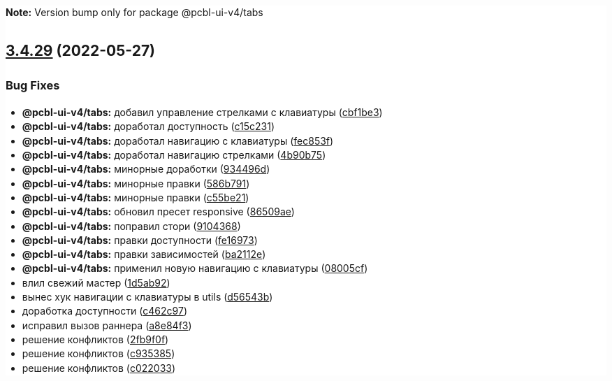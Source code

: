 **Note:** Version bump only for package @pcbl-ui-v4/tabs





## [3.4.29](https://bitbucket.pcbltools.ru/bitbucket/projects/EDUPOWER/repos/uikit4/browse/packages/ui/tabs/compare/@pcbl-ui-v4/tabs@3.4.28...@pcbl-ui-v4/tabs@3.4.29) (2022-05-27)


### Bug Fixes

* **@pcbl-ui-v4/tabs:** добавил управление стрелками с клавиатуры ([cbf1be3](https://bitbucket.pcbltools.ru/bitbucket/projects/EDUPOWER/repos/uikit4/browse/packages/ui/tabs/commits/cbf1be3688c4d9173a2138a04bc35c23dd68d23a))
* **@pcbl-ui-v4/tabs:** доработал доступность ([c15c231](https://bitbucket.pcbltools.ru/bitbucket/projects/EDUPOWER/repos/uikit4/browse/packages/ui/tabs/commits/c15c231dd746b5f274cc3229665ba336d9a10040))
* **@pcbl-ui-v4/tabs:** доработал навигацию с клавиатуры ([fec853f](https://bitbucket.pcbltools.ru/bitbucket/projects/EDUPOWER/repos/uikit4/browse/packages/ui/tabs/commits/fec853fb2ca4d0880a152c31c8fdcf95bf3f34f5))
* **@pcbl-ui-v4/tabs:** доработал навигацию стрелками ([4b90b75](https://bitbucket.pcbltools.ru/bitbucket/projects/EDUPOWER/repos/uikit4/browse/packages/ui/tabs/commits/4b90b75ddae19c7dd26db1661ce19f3f7f5bdadd))
* **@pcbl-ui-v4/tabs:** минорные доработки ([934496d](https://bitbucket.pcbltools.ru/bitbucket/projects/EDUPOWER/repos/uikit4/browse/packages/ui/tabs/commits/934496dbb2b2973ad068e0c66d45c62dd1e3b0c5))
* **@pcbl-ui-v4/tabs:** минорные правки ([586b791](https://bitbucket.pcbltools.ru/bitbucket/projects/EDUPOWER/repos/uikit4/browse/packages/ui/tabs/commits/586b791e9f24eabf800d82790c3aa54388872ffc))
* **@pcbl-ui-v4/tabs:** минорные правки ([c55be21](https://bitbucket.pcbltools.ru/bitbucket/projects/EDUPOWER/repos/uikit4/browse/packages/ui/tabs/commits/c55be21bf3d2b98d1dd19a2f3fa437fd344f110d))
* **@pcbl-ui-v4/tabs:** обновил пресет responsive ([86509ae](https://bitbucket.pcbltools.ru/bitbucket/projects/EDUPOWER/repos/uikit4/browse/packages/ui/tabs/commits/86509ae54e91139b66eaee2ad9c31d02ea3aabce))
* **@pcbl-ui-v4/tabs:** поправил стори ([9104368](https://bitbucket.pcbltools.ru/bitbucket/projects/EDUPOWER/repos/uikit4/browse/packages/ui/tabs/commits/91043683c4f65d7d6faab5c7cc2457422e2f073c))
* **@pcbl-ui-v4/tabs:** правки доступности ([fe16973](https://bitbucket.pcbltools.ru/bitbucket/projects/EDUPOWER/repos/uikit4/browse/packages/ui/tabs/commits/fe169735027d4b011fbb3dbd76ed65f022298f95))
* **@pcbl-ui-v4/tabs:** правки зависимостей ([ba2112e](https://bitbucket.pcbltools.ru/bitbucket/projects/EDUPOWER/repos/uikit4/browse/packages/ui/tabs/commits/ba2112ebf4d34688a91760e66519bbd5e0c370be))
* **@pcbl-ui-v4/tabs:** применил новую навигацию с клавиатуры ([08005cf](https://bitbucket.pcbltools.ru/bitbucket/projects/EDUPOWER/repos/uikit4/browse/packages/ui/tabs/commits/08005cf8417700e3d778be5edaf23b685260bfff))
* влил свежий мастер ([1d5ab92](https://bitbucket.pcbltools.ru/bitbucket/projects/EDUPOWER/repos/uikit4/browse/packages/ui/tabs/commits/1d5ab925706c7e5a532c5facc0c0c2d2b23b6d79))
* вынес хук навигации с клавиатуры в utils ([d56543b](https://bitbucket.pcbltools.ru/bitbucket/projects/EDUPOWER/repos/uikit4/browse/packages/ui/tabs/commits/d56543b47219776f421ff0b87b9f3145a472455c))
* доработка доступности ([c462c97](https://bitbucket.pcbltools.ru/bitbucket/projects/EDUPOWER/repos/uikit4/browse/packages/ui/tabs/commits/c462c97ca27d7dc53e089b27c51e52786dfd2b54))
* исправил вызов раннера ([a8e84f3](https://bitbucket.pcbltools.ru/bitbucket/projects/EDUPOWER/repos/uikit4/browse/packages/ui/tabs/commits/a8e84f39e1f7da4820e47219147abc9bdb327a2a))
* решение конфликтов ([2fb9f0f](https://bitbucket.pcbltools.ru/bitbucket/projects/EDUPOWER/repos/uikit4/browse/packages/ui/tabs/commits/2fb9f0f1f658a02d66c2771ab68c3f314ccf648e))
* решение конфликтов ([c935385](https://bitbucket.pcbltools.ru/bitbucket/projects/EDUPOWER/repos/uikit4/browse/packages/ui/tabs/commits/c93538547f41de2f71e6a753793ace5f94406039))
* решение конфликтов ([c022033](https://bitbucket.pcbltools.ru/bitbucket/projects/EDUPOWER/repos/uikit4/browse/packages/ui/tabs/commits/c0220337a707fa044bce7497d2170c1844c039d6))
